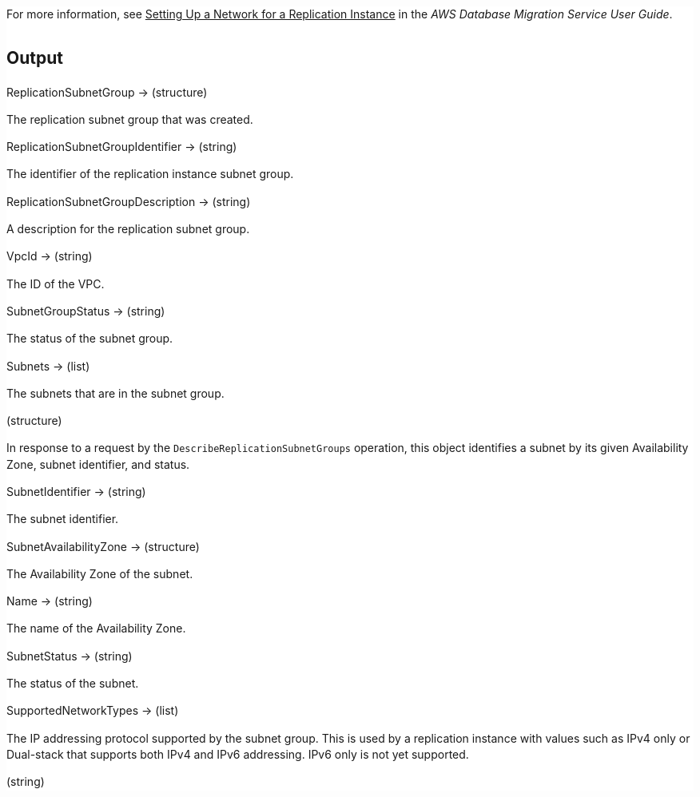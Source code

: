 For more information, see [Setting Up a Network for a Replication Instance](https://docs.aws.amazon.com/dms/latest/userguide/CHAP_ReplicationInstance.VPC.html) in the *AWS Database Migration Service User Guide*.

## Output

ReplicationSubnetGroup -> (structure)

The replication subnet group that was created.

ReplicationSubnetGroupIdentifier -> (string)

The identifier of the replication instance subnet group.

ReplicationSubnetGroupDescription -> (string)

A description for the replication subnet group.

VpcId -> (string)

The ID of the VPC.

SubnetGroupStatus -> (string)

The status of the subnet group.

Subnets -> (list)

The subnets that are in the subnet group.

(structure)

In response to a request by the `DescribeReplicationSubnetGroups` operation, this object identifies a subnet by its given Availability Zone, subnet identifier, and status.

SubnetIdentifier -> (string)

The subnet identifier.

SubnetAvailabilityZone -> (structure)

The Availability Zone of the subnet.

Name -> (string)

The name of the Availability Zone.

SubnetStatus -> (string)

The status of the subnet.

SupportedNetworkTypes -> (list)

The IP addressing protocol supported by the subnet group. This is used by a replication instance with values such as IPv4 only or Dual-stack that supports both IPv4 and IPv6 addressing. IPv6 only is not yet supported.

(string)
